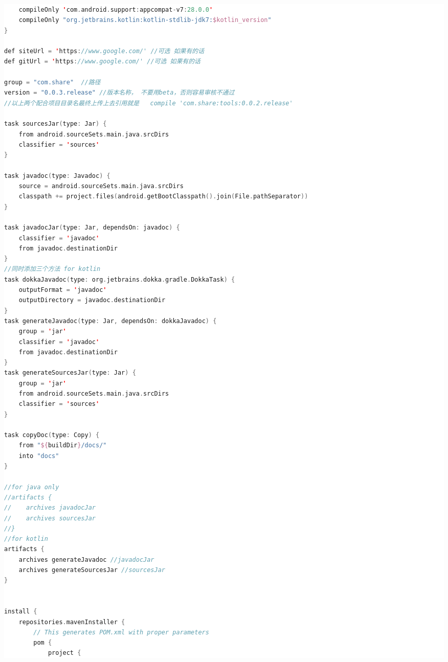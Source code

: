 ```kotlin
    compileOnly 'com.android.support:appcompat-v7:28.0.0'
    compileOnly "org.jetbrains.kotlin:kotlin-stdlib-jdk7:$kotlin_version"
}

def siteUrl = 'https://www.google.com/' //可选 如果有的话
def gitUrl = 'https://www.google.com/' //可选 如果有的话

group = "com.share"  //路径
version = "0.0.3.release" //版本名称， 不要用beta，否则容易审核不通过
//以上两个配合项目目录名最终上传上去引用就是   compile 'com.share:tools:0.0.2.release'

task sourcesJar(type: Jar) {
    from android.sourceSets.main.java.srcDirs
    classifier = 'sources'
}

task javadoc(type: Javadoc) {
    source = android.sourceSets.main.java.srcDirs
    classpath += project.files(android.getBootClasspath().join(File.pathSeparator))
}

task javadocJar(type: Jar, dependsOn: javadoc) {
    classifier = 'javadoc'
    from javadoc.destinationDir
}
//同时添加三个方法 for kotlin
task dokkaJavadoc(type: org.jetbrains.dokka.gradle.DokkaTask) {
    outputFormat = 'javadoc'
    outputDirectory = javadoc.destinationDir
}
task generateJavadoc(type: Jar, dependsOn: dokkaJavadoc) {
    group = 'jar'
    classifier = 'javadoc'
    from javadoc.destinationDir
}
task generateSourcesJar(type: Jar) {
    group = 'jar'
    from android.sourceSets.main.java.srcDirs
    classifier = 'sources'
}

task copyDoc(type: Copy) {
    from "${buildDir}/docs/"
    into "docs"
}

//for java only
//artifacts {
//    archives javadocJar
//    archives sourcesJar
//}
//for kotlin
artifacts {
    archives generateJavadoc //javadocJar
    archives generateSourcesJar //sourcesJar
}


install {
    repositories.mavenInstaller {
        // This generates POM.xml with proper parameters
        pom {
            project {
```